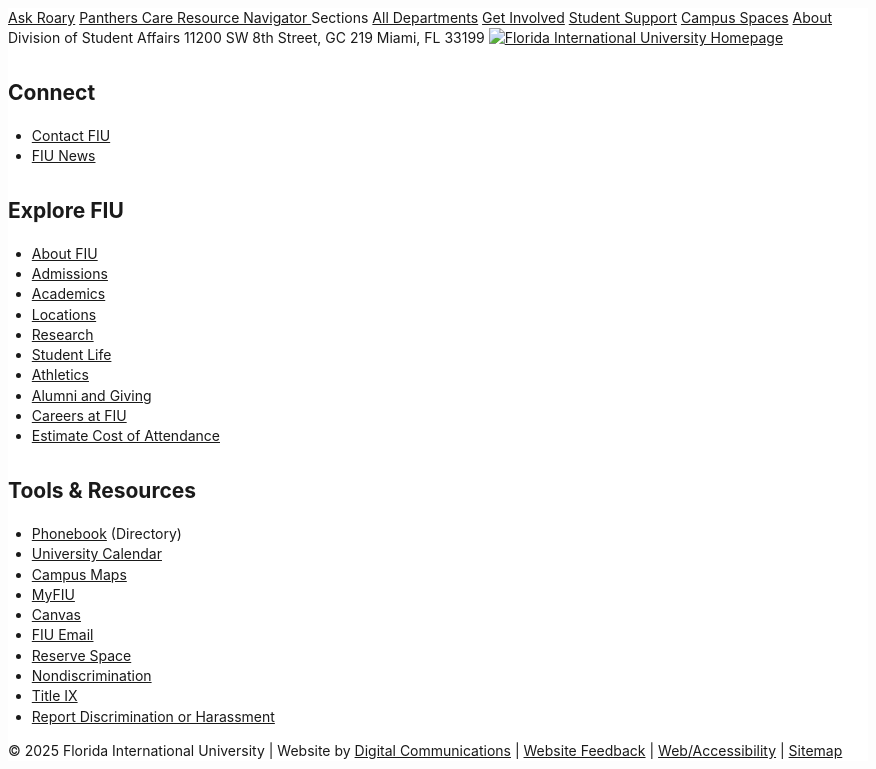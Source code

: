 [Ask Roary](https://dasa.fiu.edu/all-departments/ask-roary/index.html) [Panthers Care Resource Navigator ](https://wheredoigo.fiu.edu/)
Sections
[All Departments](https://dasa.fiu.edu/all-departments/index.html) [Get Involved](https://dasa.fiu.edu/get-involved/index.html) [Student Support](https://dasa.fiu.edu/student-support/index.html) [Campus Spaces](https://dasa.fiu.edu/campus-spaces/index.html) [About](https://dasa.fiu.edu/about/index.html)
Division of Student Affairs
11200 SW 8th Street, GC 219 Miami, FL 33199 
[ ![Florida International University Homepage](https://digicdn.fiu.edu/core/_assets/images/footer-logo.svg) ](https://www.fiu.edu/)
## Connect
  * [Contact FIU](https://www.fiu.edu/about/contact-us/index.html)
  * [FIU News](https://news.fiu.edu/)


## Explore FIU
  * [About FIU](https://www.fiu.edu/about/index.html)
  * [Admissions](https://www.fiu.edu/admissions/index.html)
  * [Academics](https://www.fiu.edu/academics/index.html)
  * [Locations](https://www.fiu.edu/locations/index.html)
  * [Research](https://www.fiu.edu/research/index.html)
  * [Student Life](https://www.fiu.edu/student-life/index.html)
  * [Athletics](https://www.fiu.edu/athletics/index.html)
  * [Alumni and Giving](https://www.fiu.edu/alumni-and-giving/index.html)
  * [Careers at FIU](https://hr.fiu.edu/careers/)
  * [Estimate Cost of Attendance](https://onestop.fiu.edu/finances/estimate-your-costs/)


## Tools & Resources
  * [Phonebook](https://phonebook.fiu.edu) (Directory)
  * [University Calendar](https://calendar.fiu.edu/)
  * [Campus Maps](https://campusmaps.fiu.edu/)
  * [MyFIU](https://my.fiu.edu/)
  * [Canvas](https://canvas.fiu.edu)
  * [FIU Email](http://mail.fiu.edu/)
  * [Reserve Space](https://centralreservations.fiu.edu/)
  * [Nondiscrimination](https://ace.fiu.edu/civil-rights/harassment-and-discrimination/)
  * [Title IX](https://ace.fiu.edu/title-ix/)
  * [Report Discrimination or Harassment](https://report.fiu.edu/)


© 2025 Florida International University  | Website by [Digital Communications](https://stratcomm.fiu.edu/digital-print/websites/) | [Website Feedback](https://webforms.fiu.edu/view.php?id=370774) | [Web/Accessibility](https://accessibility.fiu.edu/) | [Sitemap](https://dasa.fiu.edu/sitemap.html)
